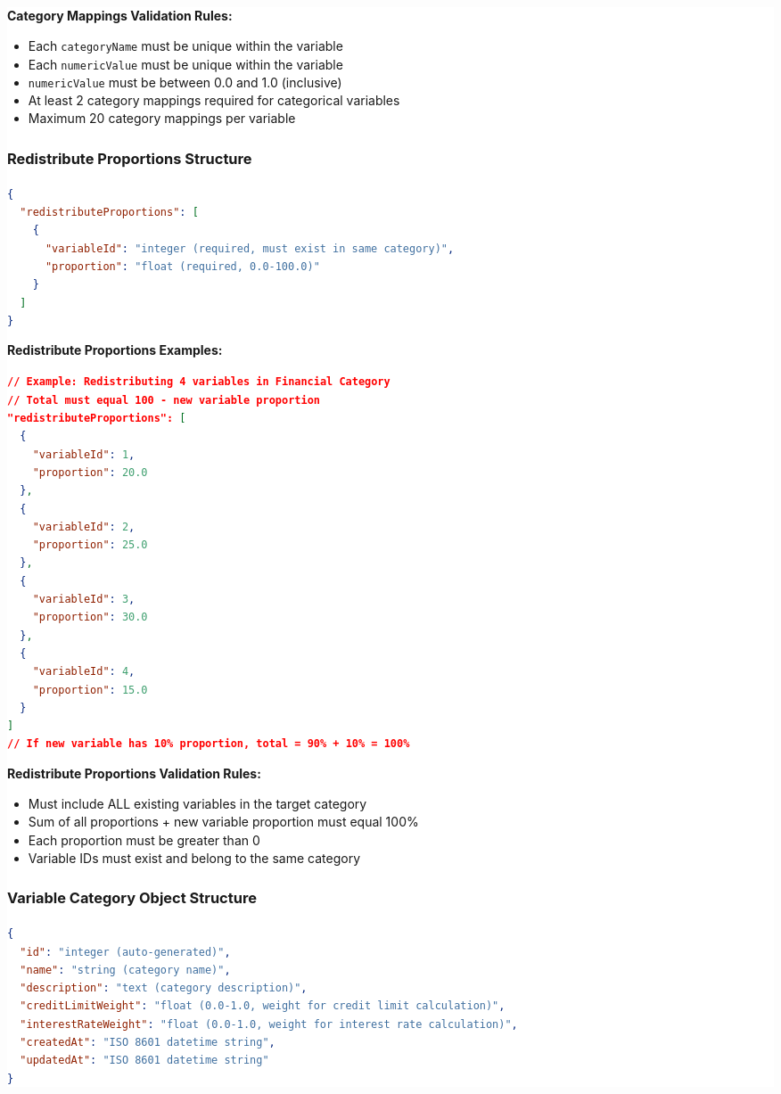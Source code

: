 **Category Mappings Validation Rules:**
- Each `categoryName` must be unique within the variable
- Each `numericValue` must be unique within the variable
- `numericValue` must be between 0.0 and 1.0 (inclusive)
- At least 2 category mappings required for categorical variables
- Maximum 20 category mappings per variable

### Redistribute Proportions Structure
```json
{
  "redistributeProportions": [
    {
      "variableId": "integer (required, must exist in same category)",
      "proportion": "float (required, 0.0-100.0)"
    }
  ]
}
```

**Redistribute Proportions Examples:**
```json
// Example: Redistributing 4 variables in Financial Category
// Total must equal 100 - new variable proportion
"redistributeProportions": [
  {
    "variableId": 1,
    "proportion": 20.0
  },
  {
    "variableId": 2, 
    "proportion": 25.0
  },
  {
    "variableId": 3,
    "proportion": 30.0
  },
  {
    "variableId": 4,
    "proportion": 15.0
  }
]
// If new variable has 10% proportion, total = 90% + 10% = 100%
```

**Redistribute Proportions Validation Rules:**
- Must include ALL existing variables in the target category
- Sum of all proportions + new variable proportion must equal 100%
- Each proportion must be greater than 0
- Variable IDs must exist and belong to the same category

### Variable Category Object Structure
```json
{
  "id": "integer (auto-generated)",
  "name": "string (category name)",
  "description": "text (category description)",
  "creditLimitWeight": "float (0.0-1.0, weight for credit limit calculation)",
  "interestRateWeight": "float (0.0-1.0, weight for interest rate calculation)",
  "createdAt": "ISO 8601 datetime string",
  "updatedAt": "ISO 8601 datetime string"
}
```
